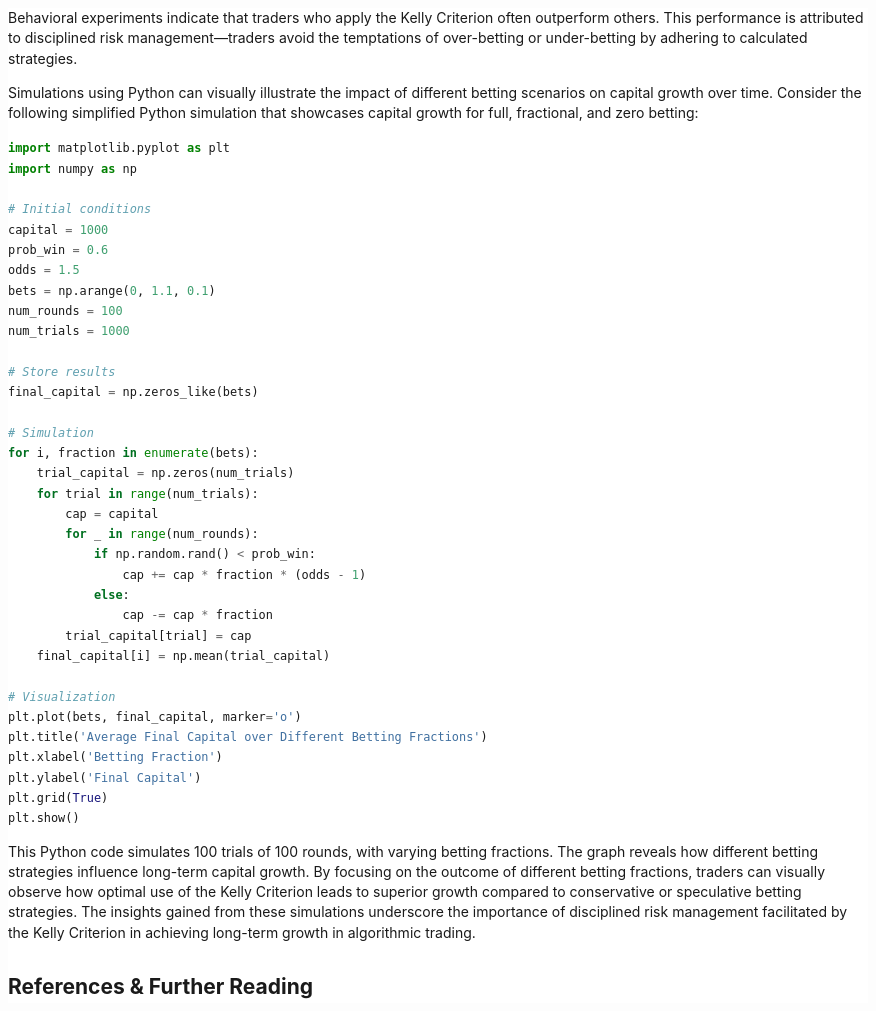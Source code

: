 Behavioral experiments indicate that traders who apply the Kelly Criterion often outperform others. This performance is attributed to disciplined risk management—traders avoid the temptations of over-betting or under-betting by adhering to calculated strategies.

Simulations using Python can visually illustrate the impact of different betting scenarios on capital growth over time. Consider the following simplified Python simulation that showcases capital growth for full, fractional, and zero betting:

```python
import matplotlib.pyplot as plt
import numpy as np

# Initial conditions
capital = 1000
prob_win = 0.6
odds = 1.5
bets = np.arange(0, 1.1, 0.1)
num_rounds = 100
num_trials = 1000

# Store results
final_capital = np.zeros_like(bets)

# Simulation
for i, fraction in enumerate(bets):
    trial_capital = np.zeros(num_trials)
    for trial in range(num_trials):
        cap = capital
        for _ in range(num_rounds):
            if np.random.rand() < prob_win:
                cap += cap * fraction * (odds - 1)
            else:
                cap -= cap * fraction
        trial_capital[trial] = cap
    final_capital[i] = np.mean(trial_capital)

# Visualization
plt.plot(bets, final_capital, marker='o')
plt.title('Average Final Capital over Different Betting Fractions')
plt.xlabel('Betting Fraction')
plt.ylabel('Final Capital')
plt.grid(True)
plt.show()
```

This Python code simulates 100 trials of 100 rounds, with varying betting fractions. The graph reveals how different betting strategies influence long-term capital growth. By focusing on the outcome of different betting fractions, traders can visually observe how optimal use of the Kelly Criterion leads to superior growth compared to conservative or speculative betting strategies. The insights gained from these simulations underscore the importance of disciplined risk management facilitated by the Kelly Criterion in achieving long-term growth in algorithmic trading.

## References & Further Reading

